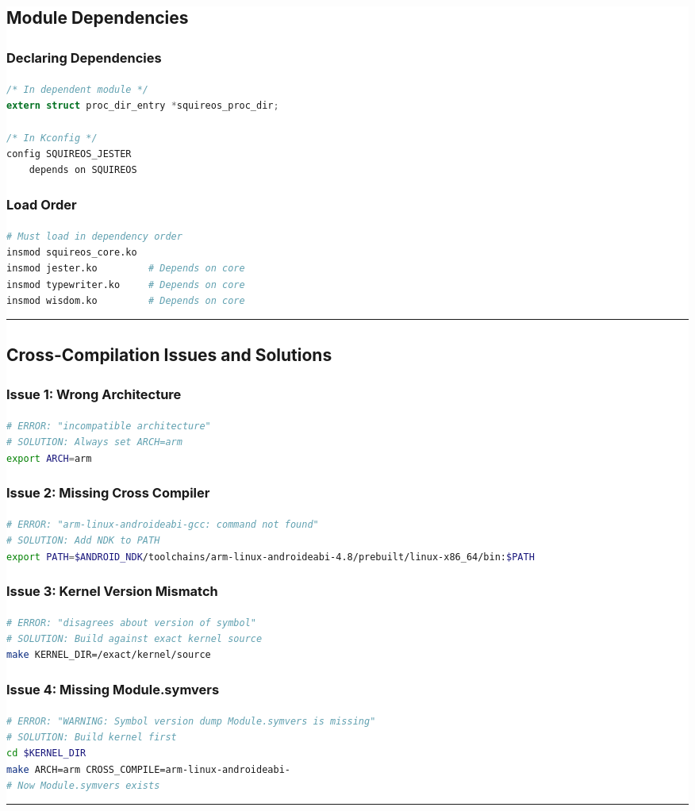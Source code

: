 ## Module Dependencies

### Declaring Dependencies
```c
/* In dependent module */
extern struct proc_dir_entry *squireos_proc_dir;

/* In Kconfig */
config SQUIREOS_JESTER
    depends on SQUIREOS
```

### Load Order
```bash
# Must load in dependency order
insmod squireos_core.ko
insmod jester.ko         # Depends on core
insmod typewriter.ko     # Depends on core
insmod wisdom.ko         # Depends on core
```

---

## Cross-Compilation Issues and Solutions

### Issue 1: Wrong Architecture
```bash
# ERROR: "incompatible architecture"
# SOLUTION: Always set ARCH=arm
export ARCH=arm
```

### Issue 2: Missing Cross Compiler
```bash
# ERROR: "arm-linux-androideabi-gcc: command not found"
# SOLUTION: Add NDK to PATH
export PATH=$ANDROID_NDK/toolchains/arm-linux-androideabi-4.8/prebuilt/linux-x86_64/bin:$PATH
```

### Issue 3: Kernel Version Mismatch
```bash
# ERROR: "disagrees about version of symbol"
# SOLUTION: Build against exact kernel source
make KERNEL_DIR=/exact/kernel/source
```

### Issue 4: Missing Module.symvers
```bash
# ERROR: "WARNING: Symbol version dump Module.symvers is missing"
# SOLUTION: Build kernel first
cd $KERNEL_DIR
make ARCH=arm CROSS_COMPILE=arm-linux-androideabi-
# Now Module.symvers exists
```

---
